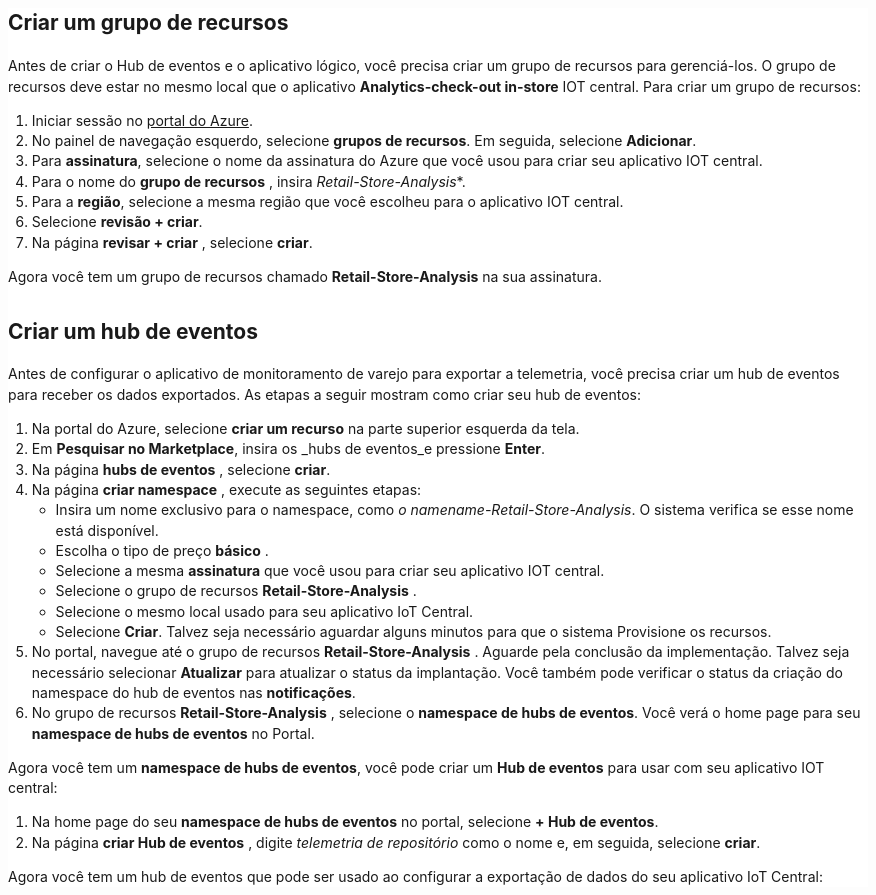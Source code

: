 ## <a name="create-a-resource-group"></a>Criar um grupo de recursos

Antes de criar o Hub de eventos e o aplicativo lógico, você precisa criar um grupo de recursos para gerenciá-los. O grupo de recursos deve estar no mesmo local que o aplicativo **Analytics-check-out in-store** IOT central. Para criar um grupo de recursos:

1. Iniciar sessão no [portal do Azure](https://portal.azure.com).
1. No painel de navegação esquerdo, selecione **grupos de recursos**. Em seguida, selecione **Adicionar**.
1. Para **assinatura**, selecione o nome da assinatura do Azure que você usou para criar seu aplicativo IOT central.
1. Para o nome do **grupo de recursos** , insira _Retail-Store-Analysis_*.
1. Para a **região**, selecione a mesma região que você escolheu para o aplicativo IOT central.
1. Selecione **revisão + criar**.
1. Na página **revisar + criar** , selecione **criar**.

Agora você tem um grupo de recursos chamado **Retail-Store-Analysis** na sua assinatura.

## <a name="create-an-event-hub"></a>Criar um hub de eventos

Antes de configurar o aplicativo de monitoramento de varejo para exportar a telemetria, você precisa criar um hub de eventos para receber os dados exportados. As etapas a seguir mostram como criar seu hub de eventos:

1. Na portal do Azure, selecione **criar um recurso** na parte superior esquerda da tela.
1. Em **Pesquisar no Marketplace**, insira os _hubs de eventos_e pressione **Enter**.
1. Na página **hubs de eventos** , selecione **criar**.
1. Na página **criar namespace** , execute as seguintes etapas:
    * Insira um nome exclusivo para o namespace, como _o namename-Retail-Store-Analysis_. O sistema verifica se esse nome está disponível.
    * Escolha o tipo de preço **básico** .
    * Selecione a mesma **assinatura** que você usou para criar seu aplicativo IOT central.
    * Selecione o grupo de recursos **Retail-Store-Analysis** .
    * Selecione o mesmo local usado para seu aplicativo IoT Central.
    * Selecione **Criar**. Talvez seja necessário aguardar alguns minutos para que o sistema Provisione os recursos.
1. No portal, navegue até o grupo de recursos **Retail-Store-Analysis** . Aguarde pela conclusão da implementação. Talvez seja necessário selecionar **Atualizar** para atualizar o status da implantação. Você também pode verificar o status da criação do namespace do hub de eventos nas **notificações**.
1. No grupo de recursos **Retail-Store-Analysis** , selecione o **namespace de hubs de eventos**. Você verá o home page para seu **namespace de hubs de eventos** no Portal.

Agora você tem um **namespace de hubs de eventos**, você pode criar um **Hub de eventos** para usar com seu aplicativo IOT central:

1. Na home page do seu **namespace de hubs de eventos** no portal, selecione **+ Hub de eventos**.
1. Na página **criar Hub de eventos** , digite _telemetria de repositório_ como o nome e, em seguida, selecione **criar**.

Agora você tem um hub de eventos que pode ser usado ao configurar a exportação de dados do seu aplicativo IoT Central:
